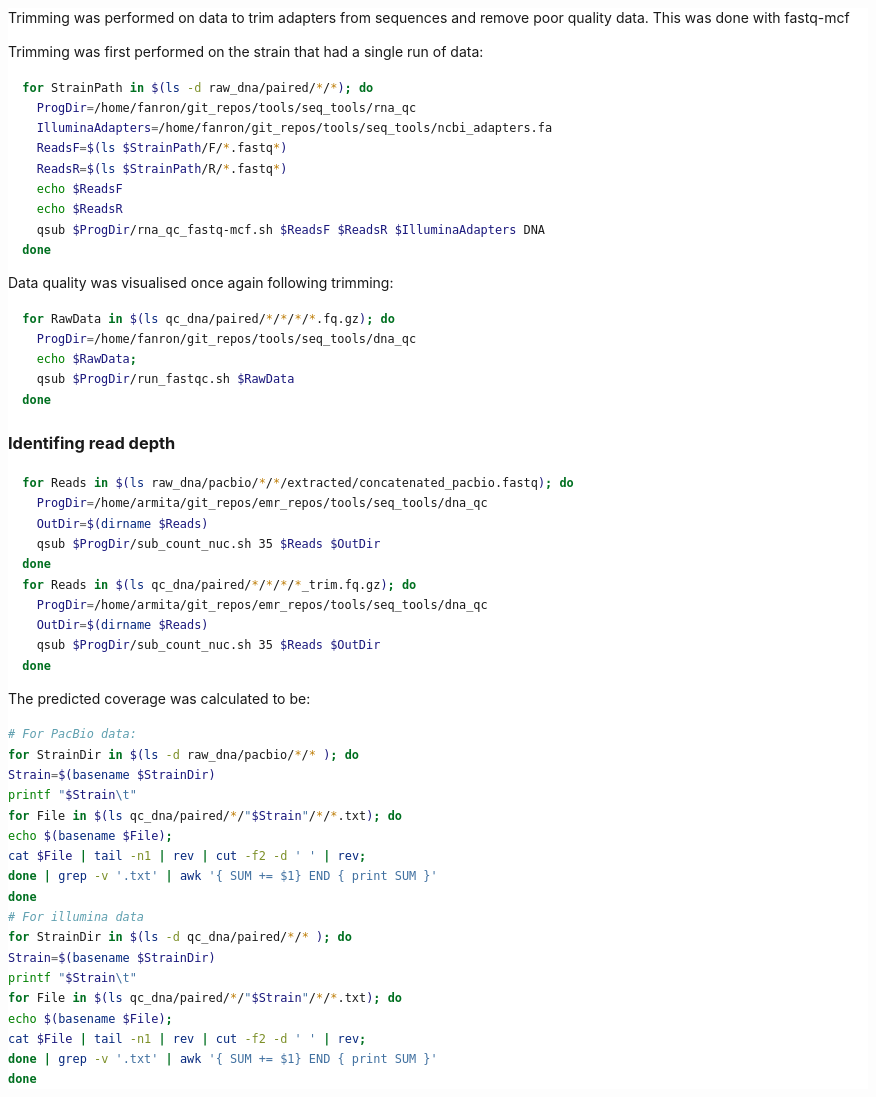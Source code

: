 Trimming was performed on data to trim adapters from
sequences and remove poor quality data. This was done with fastq-mcf


Trimming was first performed on the strain that had a single run of data:

```bash
  for StrainPath in $(ls -d raw_dna/paired/*/*); do
    ProgDir=/home/fanron/git_repos/tools/seq_tools/rna_qc
    IlluminaAdapters=/home/fanron/git_repos/tools/seq_tools/ncbi_adapters.fa
    ReadsF=$(ls $StrainPath/F/*.fastq*)
    ReadsR=$(ls $StrainPath/R/*.fastq*)
    echo $ReadsF
    echo $ReadsR
    qsub $ProgDir/rna_qc_fastq-mcf.sh $ReadsF $ReadsR $IlluminaAdapters DNA
  done
```


Data quality was visualised once again following trimming:
```bash
  for RawData in $(ls qc_dna/paired/*/*/*/*.fq.gz); do
    ProgDir=/home/fanron/git_repos/tools/seq_tools/dna_qc
    echo $RawData;
    qsub $ProgDir/run_fastqc.sh $RawData
  done
```


### Identifing read depth

```bash
  for Reads in $(ls raw_dna/pacbio/*/*/extracted/concatenated_pacbio.fastq); do
    ProgDir=/home/armita/git_repos/emr_repos/tools/seq_tools/dna_qc
    OutDir=$(dirname $Reads)
    qsub $ProgDir/sub_count_nuc.sh 35 $Reads $OutDir
  done
  for Reads in $(ls qc_dna/paired/*/*/*/*_trim.fq.gz); do
    ProgDir=/home/armita/git_repos/emr_repos/tools/seq_tools/dna_qc
    OutDir=$(dirname $Reads)
    qsub $ProgDir/sub_count_nuc.sh 35 $Reads $OutDir
  done
```

The predicted coverage was calculated to be:

```bash
# For PacBio data:
for StrainDir in $(ls -d raw_dna/pacbio/*/* ); do
Strain=$(basename $StrainDir)
printf "$Strain\t"
for File in $(ls qc_dna/paired/*/"$Strain"/*/*.txt); do
echo $(basename $File);
cat $File | tail -n1 | rev | cut -f2 -d ' ' | rev;
done | grep -v '.txt' | awk '{ SUM += $1} END { print SUM }'
done
# For illumina data
for StrainDir in $(ls -d qc_dna/paired/*/* ); do
Strain=$(basename $StrainDir)
printf "$Strain\t"
for File in $(ls qc_dna/paired/*/"$Strain"/*/*.txt); do
echo $(basename $File);
cat $File | tail -n1 | rev | cut -f2 -d ' ' | rev;
done | grep -v '.txt' | awk '{ SUM += $1} END { print SUM }'
done
```
